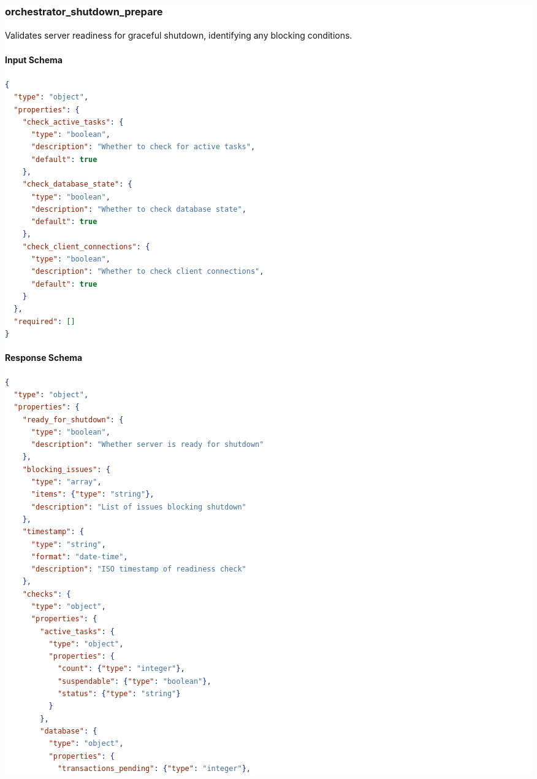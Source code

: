 ### orchestrator_shutdown_prepare

Validates server readiness for graceful shutdown, identifying any blocking conditions.

#### Input Schema

```json
{
  "type": "object",
  "properties": {
    "check_active_tasks": {
      "type": "boolean",
      "description": "Whether to check for active tasks",
      "default": true
    },
    "check_database_state": {
      "type": "boolean",
      "description": "Whether to check database state",
      "default": true
    },
    "check_client_connections": {
      "type": "boolean",
      "description": "Whether to check client connections",
      "default": true
    }
  },
  "required": []
}
```

#### Response Schema

```json
{
  "type": "object",
  "properties": {
    "ready_for_shutdown": {
      "type": "boolean",
      "description": "Whether server is ready for shutdown"
    },
    "blocking_issues": {
      "type": "array",
      "items": {"type": "string"},
      "description": "List of issues blocking shutdown"
    },
    "timestamp": {
      "type": "string",
      "format": "date-time",
      "description": "ISO timestamp of readiness check"
    },
    "checks": {
      "type": "object",
      "properties": {
        "active_tasks": {
          "type": "object",
          "properties": {
            "count": {"type": "integer"},
            "suspendable": {"type": "boolean"},
            "status": {"type": "string"}
          }
        },
        "database": {
          "type": "object",
          "properties": {
            "transactions_pending": {"type": "integer"},
```
